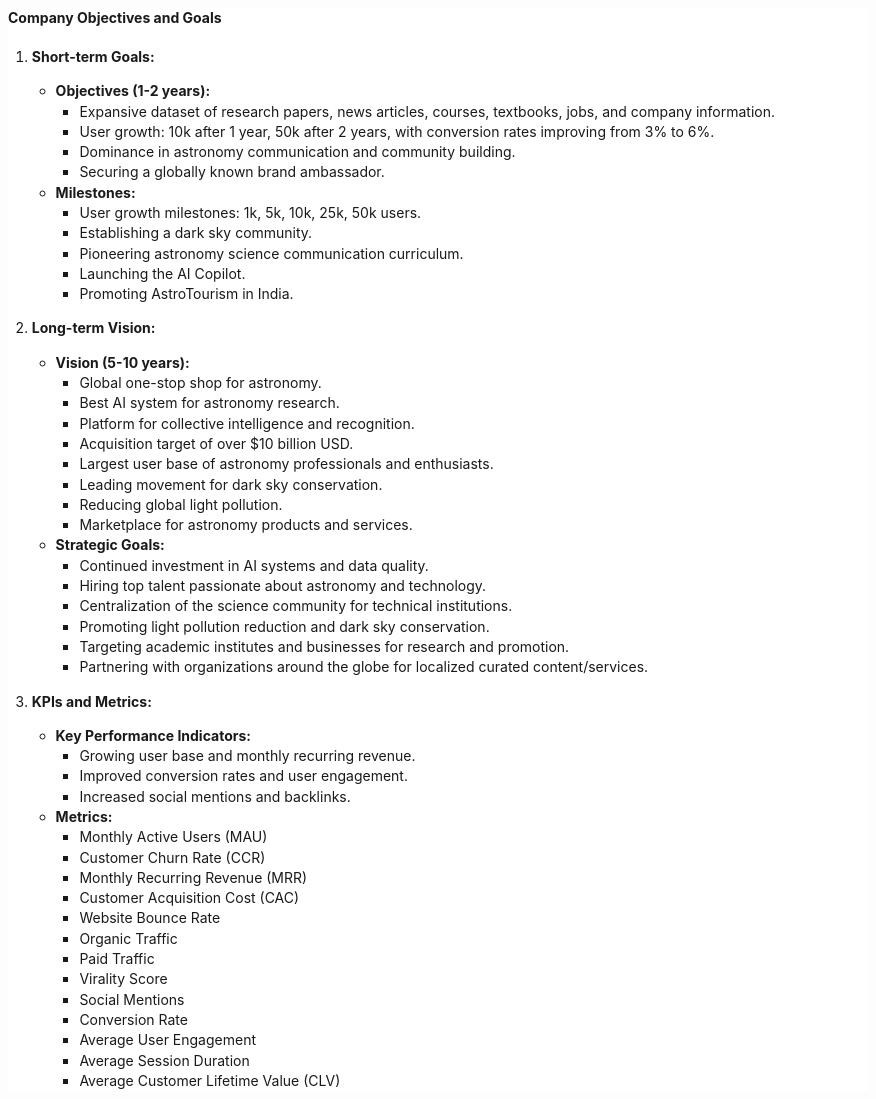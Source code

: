 #### Company Objectives and Goals

1. **Short-term Goals:**
   - **Objectives (1-2 years):**
     - Expansive dataset of research papers, news articles, courses, textbooks, jobs, and company information.
     - User growth: 10k after 1 year, 50k after 2 years, with conversion rates improving from 3% to 6%.
     - Dominance in astronomy communication and community building.
     - Securing a globally known brand ambassador.
   - **Milestones:**
     - User growth milestones: 1k, 5k, 10k, 25k, 50k users.
     - Establishing a dark sky community.
     - Pioneering astronomy science communication curriculum.
     - Launching the AI Copilot.
     - Promoting AstroTourism in India.

2. **Long-term Vision:**
   - **Vision (5-10 years):**
     - Global one-stop shop for astronomy.
     - Best AI system for astronomy research.
     - Platform for collective intelligence and recognition.
     - Acquisition target of over $10 billion USD.
     - Largest user base of astronomy professionals and enthusiasts.
     - Leading movement for dark sky conservation.
     - Reducing global light pollution.
     - Marketplace for astronomy products and services.
   - **Strategic Goals:**
     - Continued investment in AI systems and data quality.
     - Hiring top talent passionate about astronomy and technology.
     - Centralization of the science community for technical institutions.
     - Promoting light pollution reduction and dark sky conservation.
     - Targeting academic institutes and businesses for research and promotion.
     - Partnering with organizations around the globe for localized curated content/services.

3. **KPIs and Metrics:**
   - **Key Performance Indicators:**
     - Growing user base and monthly recurring revenue.
     - Improved conversion rates and user engagement.
     - Increased social mentions and backlinks.
   - **Metrics:**
     - Monthly Active Users (MAU)
     - Customer Churn Rate (CCR)
     - Monthly Recurring Revenue (MRR)
     - Customer Acquisition Cost (CAC)
     - Website Bounce Rate
     - Organic Traffic
     - Paid Traffic
     - Virality Score
     - Social Mentions
     - Conversion Rate
     - Average User Engagement
     - Average Session Duration
     - Average Customer Lifetime Value (CLV)

